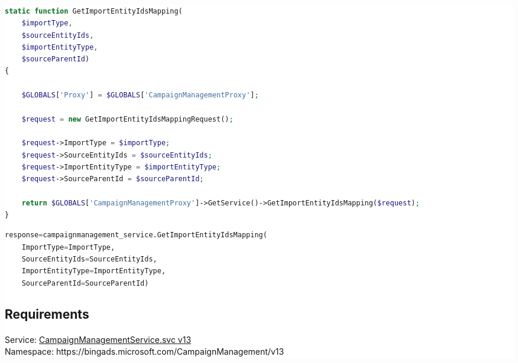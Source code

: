 ```java
```
```php
static function GetImportEntityIdsMapping(
	$importType,
	$sourceEntityIds,
	$importEntityType,
	$sourceParentId)
{

	$GLOBALS['Proxy'] = $GLOBALS['CampaignManagementProxy'];

	$request = new GetImportEntityIdsMappingRequest();

	$request->ImportType = $importType;
	$request->SourceEntityIds = $sourceEntityIds;
	$request->ImportEntityType = $importEntityType;
	$request->SourceParentId = $sourceParentId;

	return $GLOBALS['CampaignManagementProxy']->GetService()->GetImportEntityIdsMapping($request);
}
```
```python
response=campaignmanagement_service.GetImportEntityIdsMapping(
	ImportType=ImportType,
	SourceEntityIds=SourceEntityIds,
	ImportEntityType=ImportEntityType,
	SourceParentId=SourceParentId)
```

## Requirements
Service: [CampaignManagementService.svc v13](https://campaign.api.bingads.microsoft.com/Api/Advertiser/CampaignManagement/v13/CampaignManagementService.svc)  
Namespace: https\://bingads.microsoft.com/CampaignManagement/v13  

